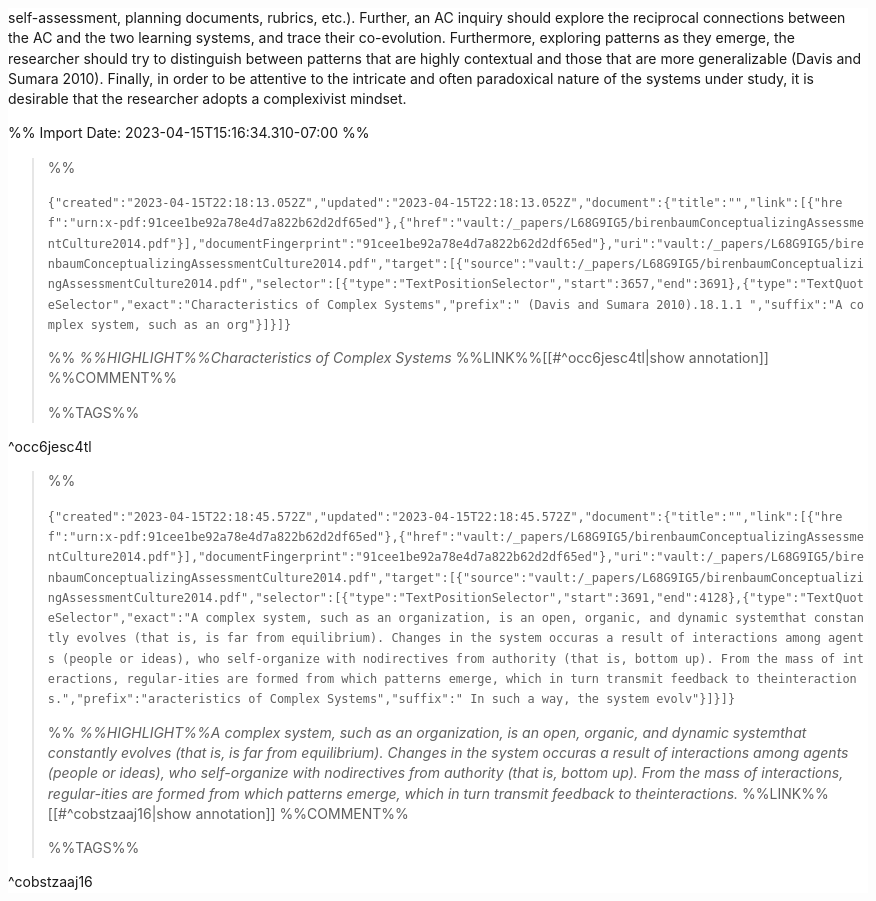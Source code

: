  

self-assessment, planning documents, rubrics, etc.). Further, an AC inquiry should explore the reciprocal connections between the AC and the two learning systems, and trace their co-evolution. Furthermore, exploring patterns as they emerge, the researcher should try to distinguish between patterns that are highly contextual and those that are more generalizable (Davis and Sumara 2010). Finally, in order to be attentive to the intricate and often paradoxical nature of the systems under study, it is desirable that the researcher adopts a complexivist mindset. 

 




%% Import Date: 2023-04-15T15:16:34.310-07:00 %%


>%%
>```annotation-json
>{"created":"2023-04-15T22:18:13.052Z","updated":"2023-04-15T22:18:13.052Z","document":{"title":"","link":[{"href":"urn:x-pdf:91cee1be92a78e4d7a822b62d2df65ed"},{"href":"vault:/_papers/L68G9IG5/birenbaumConceptualizingAssessmentCulture2014.pdf"}],"documentFingerprint":"91cee1be92a78e4d7a822b62d2df65ed"},"uri":"vault:/_papers/L68G9IG5/birenbaumConceptualizingAssessmentCulture2014.pdf","target":[{"source":"vault:/_papers/L68G9IG5/birenbaumConceptualizingAssessmentCulture2014.pdf","selector":[{"type":"TextPositionSelector","start":3657,"end":3691},{"type":"TextQuoteSelector","exact":"Characteristics of Complex Systems","prefix":" (Davis and Sumara 2010).18.1.1 ","suffix":"A complex system, such as an org"}]}]}
>```
>%%
>*%%HIGHLIGHT%%Characteristics of Complex Systems*
>%%LINK%%[[#^occ6jesc4tl|show annotation]]
>%%COMMENT%%
>
>%%TAGS%%
>
^occ6jesc4tl


>%%
>```annotation-json
>{"created":"2023-04-15T22:18:45.572Z","updated":"2023-04-15T22:18:45.572Z","document":{"title":"","link":[{"href":"urn:x-pdf:91cee1be92a78e4d7a822b62d2df65ed"},{"href":"vault:/_papers/L68G9IG5/birenbaumConceptualizingAssessmentCulture2014.pdf"}],"documentFingerprint":"91cee1be92a78e4d7a822b62d2df65ed"},"uri":"vault:/_papers/L68G9IG5/birenbaumConceptualizingAssessmentCulture2014.pdf","target":[{"source":"vault:/_papers/L68G9IG5/birenbaumConceptualizingAssessmentCulture2014.pdf","selector":[{"type":"TextPositionSelector","start":3691,"end":4128},{"type":"TextQuoteSelector","exact":"A complex system, such as an organization, is an open, organic, and dynamic systemthat constantly evolves (that is, is far from equilibrium). Changes in the system occuras a result of interactions among agents (people or ideas), who self-organize with nodirectives from authority (that is, bottom up). From the mass of interactions, regular-ities are formed from which patterns emerge, which in turn transmit feedback to theinteractions.","prefix":"aracteristics of Complex Systems","suffix":" In such a way, the system evolv"}]}]}
>```
>%%
>*%%HIGHLIGHT%%A complex system, such as an organization, is an open, organic, and dynamic systemthat constantly evolves (that is, is far from equilibrium). Changes in the system occuras a result of interactions among agents (people or ideas), who self-organize with nodirectives from authority (that is, bottom up). From the mass of interactions, regular-ities are formed from which patterns emerge, which in turn transmit feedback to theinteractions.*
>%%LINK%%[[#^cobstzaaj16|show annotation]]
>%%COMMENT%%
>
>%%TAGS%%
>
^cobstzaaj16
